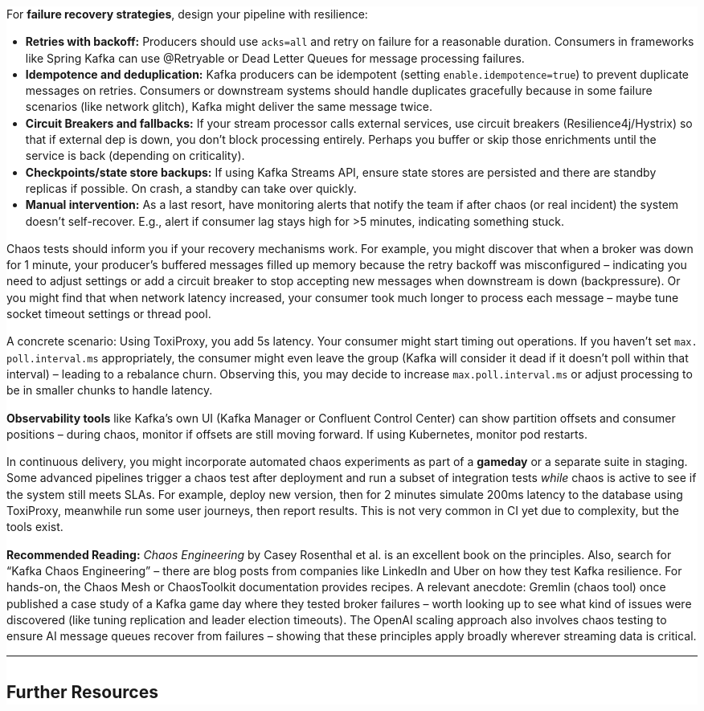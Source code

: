 For **failure recovery strategies**, design your pipeline with resilience:
- **Retries with backoff:** Producers should use `acks=all` and retry on failure for a reasonable duration. Consumers in frameworks like Spring Kafka can use @Retryable or Dead Letter Queues for message processing failures.
- **Idempotence and deduplication:** Kafka producers can be idempotent (setting `enable.idempotence=true`) to prevent duplicate messages on retries. Consumers or downstream systems should handle duplicates gracefully because in some failure scenarios (like network glitch), Kafka might deliver the same message twice.
- **Circuit Breakers and fallbacks:** If your stream processor calls external services, use circuit breakers (Resilience4j/Hystrix) so that if external dep is down, you don’t block processing entirely. Perhaps you buffer or skip those enrichments until the service is back (depending on criticality).
- **Checkpoints/state store backups:** If using Kafka Streams API, ensure state stores are persisted and there are standby replicas if possible. On crash, a standby can take over quickly.
- **Manual intervention:** As a last resort, have monitoring alerts that notify the team if after chaos (or real incident) the system doesn’t self-recover. E.g., alert if consumer lag stays high for >5 minutes, indicating something stuck.

Chaos tests should inform you if your recovery mechanisms work. For example, you might discover that when a broker was down for 1 minute, your producer’s buffered messages filled up memory because the retry backoff was misconfigured – indicating you need to adjust settings or add a circuit breaker to stop accepting new messages when downstream is down (backpressure). Or you might find that when network latency increased, your consumer took much longer to process each message – maybe tune socket timeout settings or thread pool.

A concrete scenario: Using ToxiProxy, you add 5s latency. Your consumer might start timing out operations. If you haven’t set `max.poll.interval.ms` appropriately, the consumer might even leave the group (Kafka will consider it dead if it doesn’t poll within that interval) – leading to a rebalance churn. Observing this, you may decide to increase `max.poll.interval.ms` or adjust processing to be in smaller chunks to handle latency.

**Observability tools** like Kafka’s own UI (Kafka Manager or Confluent Control Center) can show partition offsets and consumer positions – during chaos, monitor if offsets are still moving forward. If using Kubernetes, monitor pod restarts.

In continuous delivery, you might incorporate automated chaos experiments as part of a **gameday** or a separate suite in staging. Some advanced pipelines trigger a chaos test after deployment and run a subset of integration tests *while* chaos is active to see if the system still meets SLAs. For example, deploy new version, then for 2 minutes simulate 200ms latency to the database using ToxiProxy, meanwhile run some user journeys, then report results. This is not very common in CI yet due to complexity, but the tools exist.

**Recommended Reading:** *Chaos Engineering* by Casey Rosenthal et al. is an excellent book on the principles. Also, search for “Kafka Chaos Engineering” – there are blog posts from companies like LinkedIn and Uber on how they test Kafka resilience. For hands-on, the Chaos Mesh or ChaosToolkit documentation provides recipes. A relevant anecdote: Gremlin (chaos tool) once published a case study of a Kafka game day where they tested broker failures – worth looking up to see what kind of issues were discovered (like tuning replication and leader election timeouts). The OpenAI scaling approach also involves chaos testing to ensure AI message queues recover from failures – showing that these principles apply broadly wherever streaming data is critical.

---

## Further Resources
